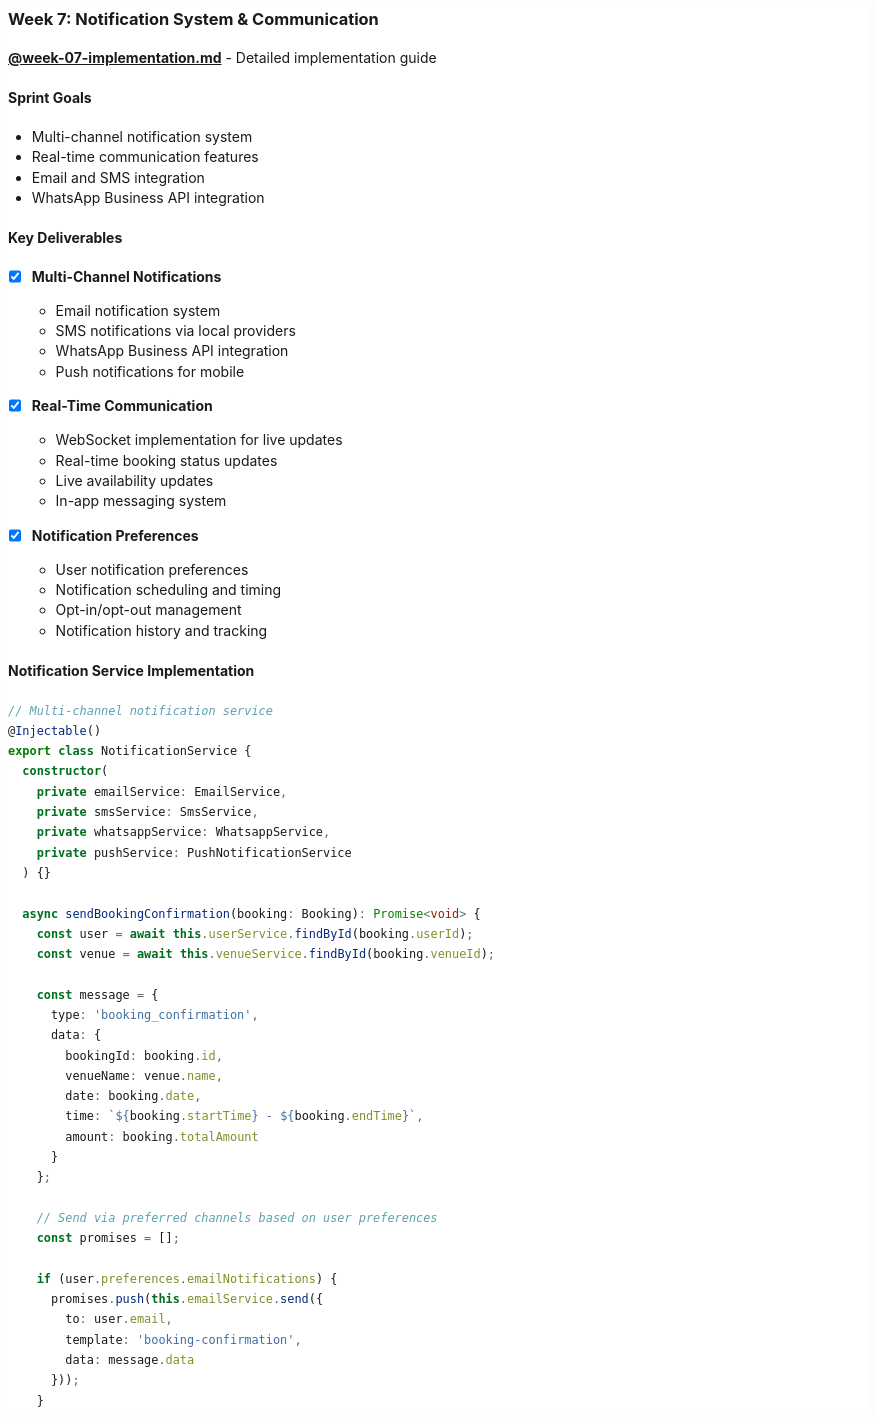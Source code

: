 ### Week 7: Notification System & Communication
**[@week-07-implementation.md](./week-07-implementation.md)** - Detailed implementation guide
#### Sprint Goals
- Multi-channel notification system
- Real-time communication features
- Email and SMS integration
- WhatsApp Business API integration

#### Key Deliverables
- [x] **Multi-Channel Notifications**
  - Email notification system
  - SMS notifications via local providers
  - WhatsApp Business API integration
  - Push notifications for mobile

- [x] **Real-Time Communication**
  - WebSocket implementation for live updates
  - Real-time booking status updates
  - Live availability updates
  - In-app messaging system

- [x] **Notification Preferences**
  - User notification preferences
  - Notification scheduling and timing
  - Opt-in/opt-out management
  - Notification history and tracking

#### Notification Service Implementation
```typescript
// Multi-channel notification service
@Injectable()
export class NotificationService {
  constructor(
    private emailService: EmailService,
    private smsService: SmsService,
    private whatsappService: WhatsappService,
    private pushService: PushNotificationService
  ) {}

  async sendBookingConfirmation(booking: Booking): Promise<void> {
    const user = await this.userService.findById(booking.userId);
    const venue = await this.venueService.findById(booking.venueId);
    
    const message = {
      type: 'booking_confirmation',
      data: {
        bookingId: booking.id,
        venueName: venue.name,
        date: booking.date,
        time: `${booking.startTime} - ${booking.endTime}`,
        amount: booking.totalAmount
      }
    };

    // Send via preferred channels based on user preferences
    const promises = [];
    
    if (user.preferences.emailNotifications) {
      promises.push(this.emailService.send({
        to: user.email,
        template: 'booking-confirmation',
        data: message.data
      }));
    }
```